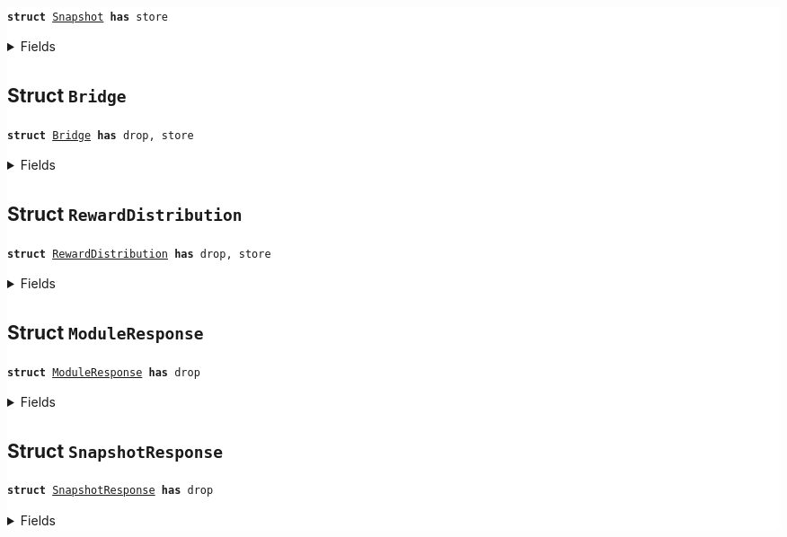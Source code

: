 

<pre><code><b>struct</b> <a href="vip.md#0x1_vip_Snapshot">Snapshot</a> <b>has</b> store
</code></pre>



<details><summary>Fields</summary></details>

<a id="0x1_vip_Bridge"></a>

## Struct `Bridge`



<pre><code><b>struct</b> <a href="vip.md#0x1_vip_Bridge">Bridge</a> <b>has</b> drop, store
</code></pre>



<details><summary>Fields</summary></details>

<a id="0x1_vip_RewardDistribution"></a>

## Struct `RewardDistribution`



<pre><code><b>struct</b> <a href="vip.md#0x1_vip_RewardDistribution">RewardDistribution</a> <b>has</b> drop, store
</code></pre>



<details><summary>Fields</summary></details>

<a id="0x1_vip_ModuleResponse"></a>

## Struct `ModuleResponse`



<pre><code><b>struct</b> <a href="vip.md#0x1_vip_ModuleResponse">ModuleResponse</a> <b>has</b> drop
</code></pre>



<details><summary>Fields</summary></details>

<a id="0x1_vip_SnapshotResponse"></a>

## Struct `SnapshotResponse`



<pre><code><b>struct</b> <a href="vip.md#0x1_vip_SnapshotResponse">SnapshotResponse</a> <b>has</b> drop
</code></pre>



<details><summary>Fields</summary></details>

<a id="0x1_vip_StageDataResponse"></a>
